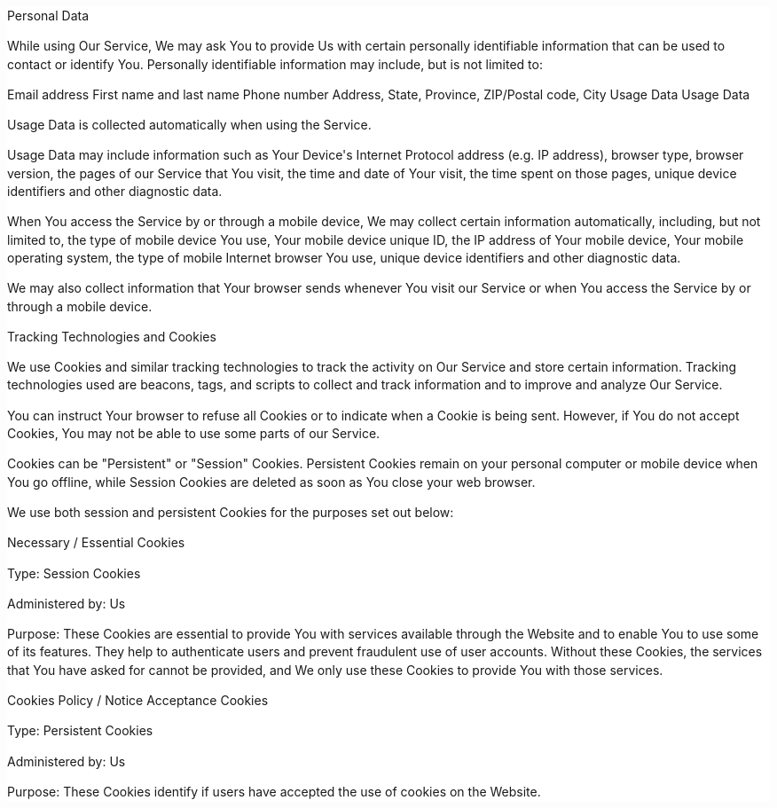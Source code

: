 Personal Data

While using Our Service, We may ask You to provide Us with certain personally identifiable information that can be used to contact or identify You. Personally identifiable information may include, but is not limited to:

Email address
First name and last name
Phone number
Address, State, Province, ZIP/Postal code, City
Usage Data
Usage Data

Usage Data is collected automatically when using the Service.

Usage Data may include information such as Your Device's Internet Protocol address (e.g. IP address), browser type, browser version, the pages of our Service that You visit, the time and date of Your visit, the time spent on those pages, unique device identifiers and other diagnostic data.

When You access the Service by or through a mobile device, We may collect certain information automatically, including, but not limited to, the type of mobile device You use, Your mobile device unique ID, the IP address of Your mobile device, Your mobile operating system, the type of mobile Internet browser You use, unique device identifiers and other diagnostic data.

We may also collect information that Your browser sends whenever You visit our Service or when You access the Service by or through a mobile device.

Tracking Technologies and Cookies

We use Cookies and similar tracking technologies to track the activity on Our Service and store certain information. Tracking technologies used are beacons, tags, and scripts to collect and track information and to improve and analyze Our Service.

You can instruct Your browser to refuse all Cookies or to indicate when a Cookie is being sent. However, if You do not accept Cookies, You may not be able to use some parts of our Service.

Cookies can be "Persistent" or "Session" Cookies. Persistent Cookies remain on your personal computer or mobile device when You go offline, while Session Cookies are deleted as soon as You close your web browser.

We use both session and persistent Cookies for the purposes set out below:

Necessary / Essential Cookies

Type: Session Cookies

Administered by: Us

Purpose: These Cookies are essential to provide You with services available through the Website and to enable You to use some of its features. They help to authenticate users and prevent fraudulent use of user accounts. Without these Cookies, the services that You have asked for cannot be provided, and We only use these Cookies to provide You with those services.

Cookies Policy / Notice Acceptance Cookies

Type: Persistent Cookies

Administered by: Us

Purpose: These Cookies identify if users have accepted the use of cookies on the Website.

